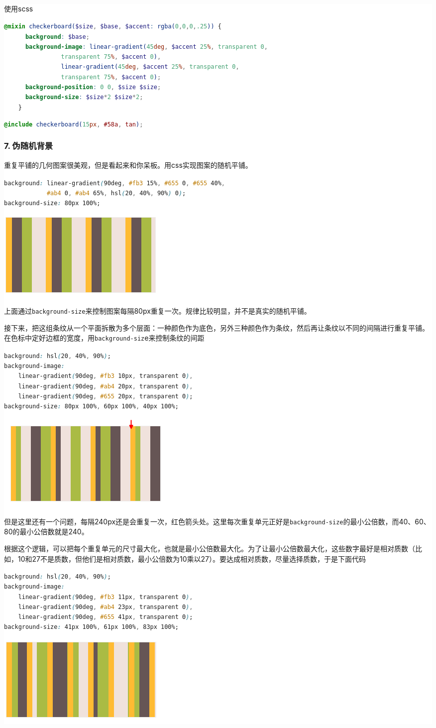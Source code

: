 使用scss

``` scss
@mixin checkerboard($size, $base, $accent: rgba(0,0,0,.25)) {
	  background: $base;
	  background-image: linear-gradient(45deg, $accent 25%, transparent 0,
				transparent 75%, $accent 0),
				linear-gradient(45deg, $accent 25%, transparent 0,
				transparent 75%, $accent 0);
	  background-position: 0 0, $size $size;
	  background-size: $size*2 $size*2;
	}
```
```scss
@include checkerboard(15px, #58a, tan);
```

### 7. 伪随机背景
重复平铺的几何图案很美观，但是看起来和你呆板。用css实现图案的随机平铺。

``` css
background: linear-gradient(90deg, #fb3 15%, #655 0, #655 40%, 
            #ab4 0, #ab4 65%, hsl(20, 40%, 90%) 0);
background-size: 80px 100%;
```
![enter description here][33]

上面通过`background-size`来控制图案每隔80px重复一次。规律比较明显，并不是真实的随机平铺。

接下来，把这组条纹从一个平面拆散为多个层面：一种颜色作为底色，另外三种颜色作为条纹，然后再让条纹以不同的间隔进行重复平铺。在色标中定好边框的宽度，用`background-siz`e来控制条纹的间距

``` css
background: hsl(20, 40%, 90%);
background-image:
	linear-gradient(90deg, #fb3 10px, transparent 0),
	linear-gradient(90deg, #ab4 20px, transparent 0),
	linear-gradient(90deg, #655 20px, transparent 0);
background-size: 80px 100%, 60px 100%, 40px 100%;
```

![enter description here][34]

但是这里还有一个问题，每隔240px还是会重复一次，红色箭头处。这里每次重复单元正好是`background-size`的最小公倍数，而40、60、80的最小公倍数就是240。

根据这个逻辑，可以把每个重复单元的尺寸最大化，也就是最小公倍数最大化。为了让最小公倍数最大化，这些数字最好是相对质数（比如，10和27不是质数，但他们是相对质数，最小公倍数为10乘以27）。要达成相对质数，尽量选择质数，于是下面代码

``` css
background: hsl(20, 40%, 90%);
background-image:
	linear-gradient(90deg, #fb3 11px, transparent 0),
	linear-gradient(90deg, #ab4 23px, transparent 0),
	linear-gradient(90deg, #655 41px, transparent 0);
background-size: 41px 100%, 61px 100%, 83px 100%;
```
![enter description here][35]


  [1]: ./images/color.jpg "色轮"
  [2]: ./images/1.png "1.png"
  [3]: ./images/2.png "2.png"
  [4]: ./images/02-1.png "02-1.png"
  [5]: ./images/02-2.png "02-2.png"
  [6]: ./images/03-1.png "03-1.png"
  [7]: ./images/04-1.png "04-1.png"
  [8]: ./images/04-2.png "04-2.png"
  [9]: ./images/04-3.png "04-3.png"
  [10]: ./images/04-4.png "04-4.png"
  [11]: ./images/05-1.png "05-1.png"
  [12]: ./images/05-2.png "05-2.png"
  [13]: ./images/05-3.png "05-3.png"
  [14]: ./images/05-4.png "05-4.png"
  [15]: ./images/05-5.png "05-5.png"
  [16]: ./images/05-6.png "05-6.png"
  [17]: ./images/05-7.png "05-7.png"
  [18]: ./images/05-8.png "05-8.png"
  [19]: ./images/05-9.png "05-9.png"
  [20]: ./images/05-10.png "05-10.png"
  [21]: ./images/06-1.png "06-1.png"
  [22]: ./images/06-2.png "06-2.png"
  [23]: ./images/06-3.png "06-3.png"
  [24]: ./images/06-4.png "06-4.png"
  [25]: ./images/06-5.png "06-5.png"
  [26]: ./images/06-11.png "棋盘"
  [27]: ./images/06-6.png "06-6.png"
  [28]: ./images/06-7.png "06-7.png"
  [29]: ./images/06-8.png "06-8.png"
  [30]: ./images/06-9.png "06-9.png"
  [31]: ./images/06-10.png "06-10.png"
  [32]: ./images/06-11.png "06-11.png"
  [33]: ./images/07-1.png "07-1.png"
  [34]: ./images/07-2.png "07-2.png"
  [35]: ./images/07-3.png "07-3.png"
  [36]: ./images/08-1.png "08-1.png"
  [37]: ./images/08-2.png "08-2.png"
  [38]: ./images/08-3.png "08-3.png"
  [39]: ./images/08-4.png "08-4.png"
  [40]: ./images/08-5.png "08-5.png"
  [41]: ./images/08-6.png "08-6.png"